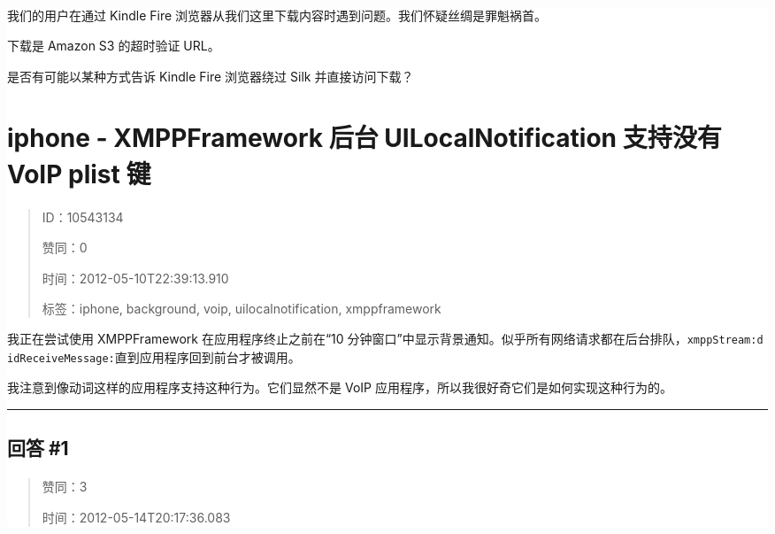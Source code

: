 我们的用户在通过 Kindle Fire 浏览器从我们这里下载内容时遇到问题。我们怀疑丝绸是罪魁祸首。

下载是 Amazon S3 的超时验证 URL。

是否有可能以某种方式告诉 Kindle Fire 浏览器绕过 Silk 并直接访问下载？

# iphone - XMPPFramework 后台 UILocalNotification 支持没有 VoIP plist 键

> ID：10543134
> 
> 赞同：0
> 
> 时间：2012-05-10T22:39:13.910
> 
> 标签：iphone, background, voip, uilocalnotification, xmppframework

我正在尝试使用 XMPPFramework 在应用程序终止之前在“10 分钟窗口”中显示背景通知。似乎所有网络请求都在后台排队，`xmppStream:didReceiveMessage:`直到应用程序回到前台才被调用。

我注意到像动词这样的应用程序支持这种行为。它们显然不是 VoIP 应用程序，所以我很好奇它们是如何实现这种行为的。

* * *

## 回答 #1

> 赞同：3
> 
> 时间：2012-05-14T20:17:36.083


